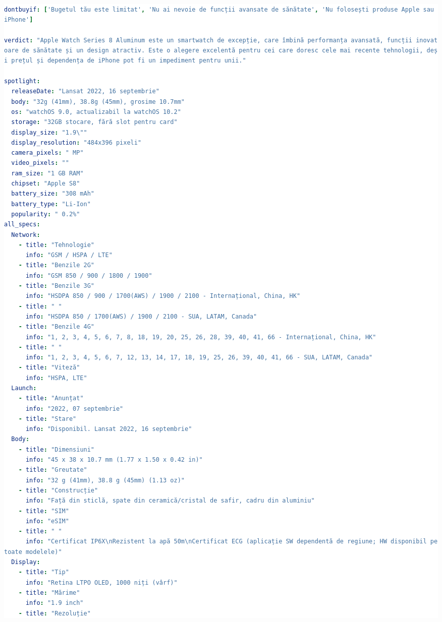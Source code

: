 ```yaml
dontbuyif: ['Bugetul tău este limitat', 'Nu ai nevoie de funcții avansate de sănătate', 'Nu folosești produse Apple sau iPhone']

verdict: "Apple Watch Series 8 Aluminum este un smartwatch de excepție, care îmbină performanța avansată, funcții inovatoare de sănătate și un design atractiv. Este o alegere excelentă pentru cei care doresc cele mai recente tehnologii, deși prețul și dependența de iPhone pot fi un impediment pentru unii."

spotlight:
  releaseDate: "Lansat 2022, 16 septembrie"
  body: "32g (41mm), 38.8g (45mm), grosime 10.7mm"
  os: "watchOS 9.0, actualizabil la watchOS 10.2"
  storage: "32GB stocare, fără slot pentru card"
  display_size: "1.9\""
  display_resolution: "484x396 pixeli"
  camera_pixels: " MP"
  video_pixels: ""
  ram_size: "1 GB RAM"
  chipset: "Apple S8"
  battery_size: "308 mAh"
  battery_type: "Li-Ion"
  popularity: " 0.2%"
all_specs:
  Network:
    - title: "Tehnologie"
      info: "GSM / HSPA / LTE"
    - title: "Benzile 2G"
      info: "GSM 850 / 900 / 1800 / 1900"
    - title: "Benzile 3G"
      info: "HSDPA 850 / 900 / 1700(AWS) / 1900 / 2100 - Internațional, China, HK"
    - title: " "
      info: "HSDPA 850 / 1700(AWS) / 1900 / 2100 - SUA, LATAM, Canada"
    - title: "Benzile 4G"
      info: "1, 2, 3, 4, 5, 6, 7, 8, 18, 19, 20, 25, 26, 28, 39, 40, 41, 66 - Internațional, China, HK"
    - title: " "
      info: "1, 2, 3, 4, 5, 6, 7, 12, 13, 14, 17, 18, 19, 25, 26, 39, 40, 41, 66 - SUA, LATAM, Canada"
    - title: "Viteză"
      info: "HSPA, LTE"
  Launch:
    - title: "Anunțat"
      info: "2022, 07 septembrie"
    - title: "Stare"
      info: "Disponibil. Lansat 2022, 16 septembrie"
  Body:
    - title: "Dimensiuni"
      info: "45 x 38 x 10.7 mm (1.77 x 1.50 x 0.42 in)"
    - title: "Greutate"
      info: "32 g (41mm), 38.8 g (45mm) (1.13 oz)"
    - title: "Construcție"
      info: "Față din sticlă, spate din ceramică/cristal de safir, cadru din aluminiu"
    - title: "SIM"
      info: "eSIM"
    - title: " "
      info: "Certificat IP6X\nRezistent la apă 50m\nCertificat ECG (aplicație SW dependentă de regiune; HW disponibil pe toate modelele)"
  Display:
    - title: "Tip"
      info: "Retina LTPO OLED, 1000 niți (vârf)"
    - title: "Mărime"
      info: "1.9 inch"
    - title: "Rezoluție"
```